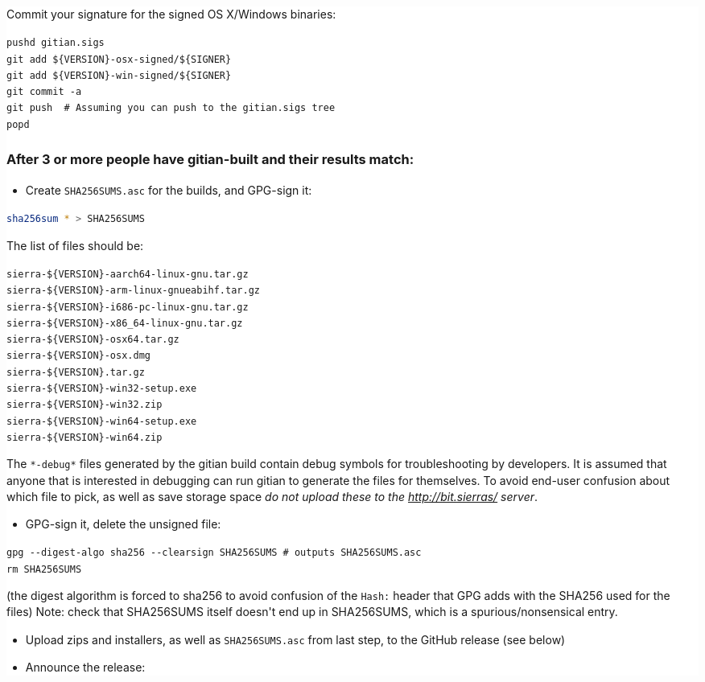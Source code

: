 Commit your signature for the signed OS X/Windows binaries:

    pushd gitian.sigs
    git add ${VERSION}-osx-signed/${SIGNER}
    git add ${VERSION}-win-signed/${SIGNER}
    git commit -a
    git push  # Assuming you can push to the gitian.sigs tree
    popd

### After 3 or more people have gitian-built and their results match:

- Create `SHA256SUMS.asc` for the builds, and GPG-sign it:

```bash
sha256sum * > SHA256SUMS
```

The list of files should be:

```
sierra-${VERSION}-aarch64-linux-gnu.tar.gz
sierra-${VERSION}-arm-linux-gnueabihf.tar.gz
sierra-${VERSION}-i686-pc-linux-gnu.tar.gz
sierra-${VERSION}-x86_64-linux-gnu.tar.gz
sierra-${VERSION}-osx64.tar.gz
sierra-${VERSION}-osx.dmg
sierra-${VERSION}.tar.gz
sierra-${VERSION}-win32-setup.exe
sierra-${VERSION}-win32.zip
sierra-${VERSION}-win64-setup.exe
sierra-${VERSION}-win64.zip
```

The `*-debug*` files generated by the gitian build contain debug symbols
for troubleshooting by developers. It is assumed that anyone that is interested
in debugging can run gitian to generate the files for themselves. To avoid
end-user confusion about which file to pick, as well as save storage
space *do not upload these to the http://bit.sierras/ server*.

- GPG-sign it, delete the unsigned file:

```
gpg --digest-algo sha256 --clearsign SHA256SUMS # outputs SHA256SUMS.asc
rm SHA256SUMS
```

(the digest algorithm is forced to sha256 to avoid confusion of the `Hash:` header that GPG adds with the SHA256 used for the files)
Note: check that SHA256SUMS itself doesn't end up in SHA256SUMS, which is a spurious/nonsensical entry.

- Upload zips and installers, as well as `SHA256SUMS.asc` from last step, to the GitHub release (see below)

- Announce the release:
